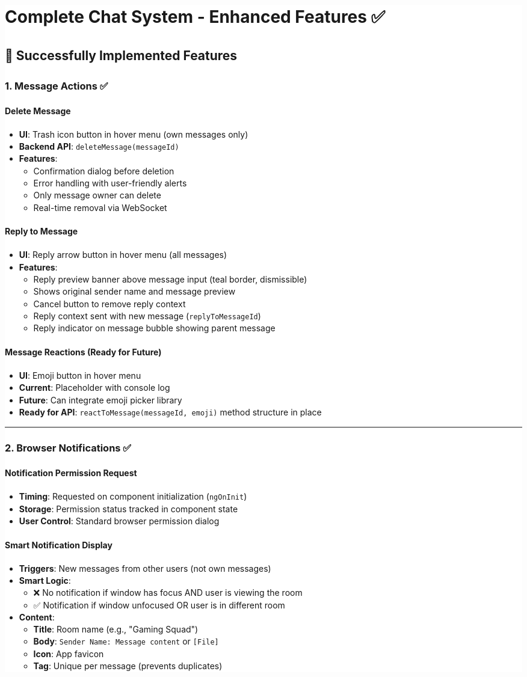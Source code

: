 # Complete Chat System - Enhanced Features ✅

## 🚀 Successfully Implemented Features

### 1. **Message Actions** ✅

#### Delete Message

- **UI**: Trash icon button in hover menu (own messages only)
- **Backend API**: `deleteMessage(messageId)`
- **Features**:
  - Confirmation dialog before deletion
  - Error handling with user-friendly alerts
  - Only message owner can delete
  - Real-time removal via WebSocket

#### Reply to Message

- **UI**: Reply arrow button in hover menu (all messages)
- **Features**:
  - Reply preview banner above message input (teal border, dismissible)
  - Shows original sender name and message preview
  - Cancel button to remove reply context
  - Reply context sent with new message (`replyToMessageId`)
  - Reply indicator on message bubble showing parent message

#### Message Reactions (Ready for Future)

- **UI**: Emoji button in hover menu
- **Current**: Placeholder with console log
- **Future**: Can integrate emoji picker library
- **Ready for API**: `reactToMessage(messageId, emoji)` method structure in place

---

### 2. **Browser Notifications** ✅

#### Notification Permission Request

- **Timing**: Requested on component initialization (`ngOnInit`)
- **Storage**: Permission status tracked in component state
- **User Control**: Standard browser permission dialog

#### Smart Notification Display

- **Triggers**: New messages from other users (not own messages)
- **Smart Logic**:
  - ❌ No notification if window has focus AND user is viewing the room
  - ✅ Notification if window unfocused OR user is in different room
- **Content**:
  - **Title**: Room name (e.g., "Gaming Squad")
  - **Body**: `Sender Name: Message content` or `[File]`
  - **Icon**: App favicon
  - **Tag**: Unique per message (prevents duplicates)
